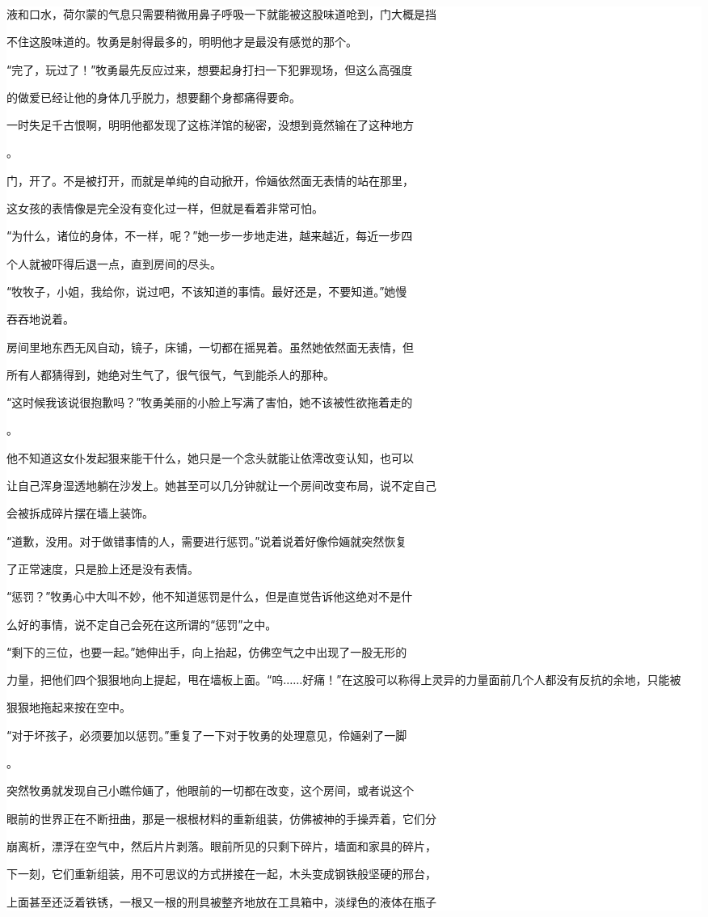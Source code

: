 液和口水，荷尔蒙的气息只需要稍微用鼻子呼吸一下就能被这股味道呛到，门大概是挡

不住这股味道的。牧勇是射得最多的，明明他才是最没有感觉的那个。

“完了，玩过了！”牧勇最先反应过来，想要起身打扫一下犯罪现场，但这么高强度

的做爱已经让他的身体几乎脱力，想要翻个身都痛得要命。

一时失足千古恨啊，明明他都发现了这栋洋馆的秘密，没想到竟然输在了这种地方

。

门，开了。不是被打开，而就是单纯的自动掀开，伶婳依然面无表情的站在那里，

这女孩的表情像是完全没有变化过一样，但就是看着非常可怕。

“为什么，诸位的身体，不一样，呢？”她一步一步地走进，越来越近，每近一步四

个人就被吓得后退一点，直到房间的尽头。

“牧牧子，小姐，我给你，说过吧，不该知道的事情。最好还是，不要知道。”她慢

吞吞地说着。

房间里地东西无风自动，镜子，床铺，一切都在摇晃着。虽然她依然面无表情，但

所有人都猜得到，她绝对生气了，很气很气，气到能杀人的那种。

“这时候我该说很抱歉吗？”牧勇美丽的小脸上写满了害怕，她不该被性欲拖着走的

。

他不知道这女仆发起狠来能干什么，她只是一个念头就能让依澪改变认知，也可以

让自己浑身湿透地躺在沙发上。她甚至可以几分钟就让一个房间改变布局，说不定自己

会被拆成碎片摆在墙上装饰。

“道歉，没用。对于做错事情的人，需要进行惩罚。”说着说着好像伶婳就突然恢复

了正常速度，只是脸上还是没有表情。

“惩罚？”牧勇心中大叫不妙，他不知道惩罚是什么，但是直觉告诉他这绝对不是什

么好的事情，说不定自己会死在这所谓的“惩罚”之中。

“剩下的三位，也要一起。”她伸出手，向上抬起，仿佛空气之中出现了一股无形的

力量，把他们四个狠狠地向上提起，甩在墙板上面。“呜……好痛！”在这股可以称得上灵异的力量面前几个人都没有反抗的余地，只能被

狠狠地拖起来按在空中。

“对于坏孩子，必须要加以惩罚。”重复了一下对于牧勇的处理意见，伶婳剁了一脚

。

突然牧勇就发现自己小瞧伶婳了，他眼前的一切都在改变，这个房间，或者说这个

眼前的世界正在不断扭曲，那是一根根材料的重新组装，仿佛被神的手操弄着，它们分

崩离析，漂浮在空气中，然后片片剥落。眼前所见的只剩下碎片，墙面和家具的碎片，

下一刻，它们重新组装，用不可思议的方式拼接在一起，木头变成钢铁般坚硬的邢台，

上面甚至还泛着铁锈，一根又一根的刑具被整齐地放在工具箱中，淡绿色的液体在瓶子
